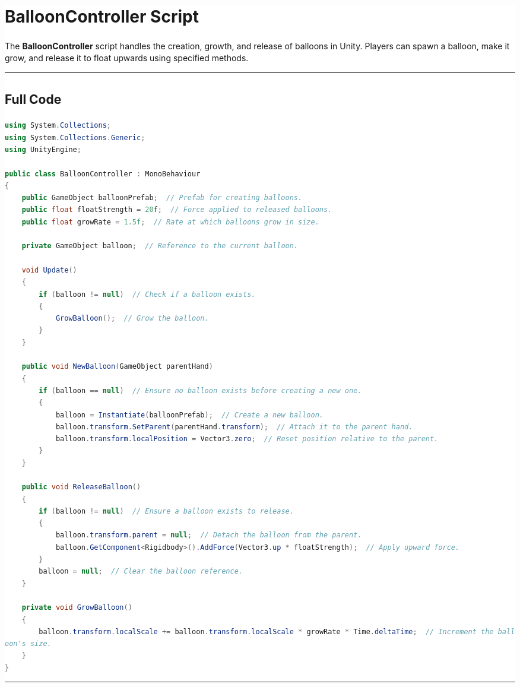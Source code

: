 # BalloonController Script

The **BalloonController** script handles the creation, growth, and release of balloons in Unity. Players can spawn a balloon, make it grow, and release it to float upwards using specified methods.

---

## Full Code

```csharp
using System.Collections;
using System.Collections.Generic;
using UnityEngine;

public class BalloonController : MonoBehaviour
{
    public GameObject balloonPrefab;  // Prefab for creating balloons.
    public float floatStrength = 20f;  // Force applied to released balloons.
    public float growRate = 1.5f;  // Rate at which balloons grow in size.

    private GameObject balloon;  // Reference to the current balloon.

    void Update()
    {
        if (balloon != null)  // Check if a balloon exists.
        {
            GrowBalloon();  // Grow the balloon.
        }
    }

    public void NewBalloon(GameObject parentHand)
    {
        if (balloon == null)  // Ensure no balloon exists before creating a new one.
        {
            balloon = Instantiate(balloonPrefab);  // Create a new balloon.
            balloon.transform.SetParent(parentHand.transform);  // Attach it to the parent hand.
            balloon.transform.localPosition = Vector3.zero;  // Reset position relative to the parent.
        }
    }

    public void ReleaseBalloon()
    {
        if (balloon != null)  // Ensure a balloon exists to release.
        {
            balloon.transform.parent = null;  // Detach the balloon from the parent.
            balloon.GetComponent<Rigidbody>().AddForce(Vector3.up * floatStrength);  // Apply upward force.
        }
        balloon = null;  // Clear the balloon reference.
    }

    private void GrowBalloon()
    {
        balloon.transform.localScale += balloon.transform.localScale * growRate * Time.deltaTime;  // Increment the balloon's size.
    }
}
```

---